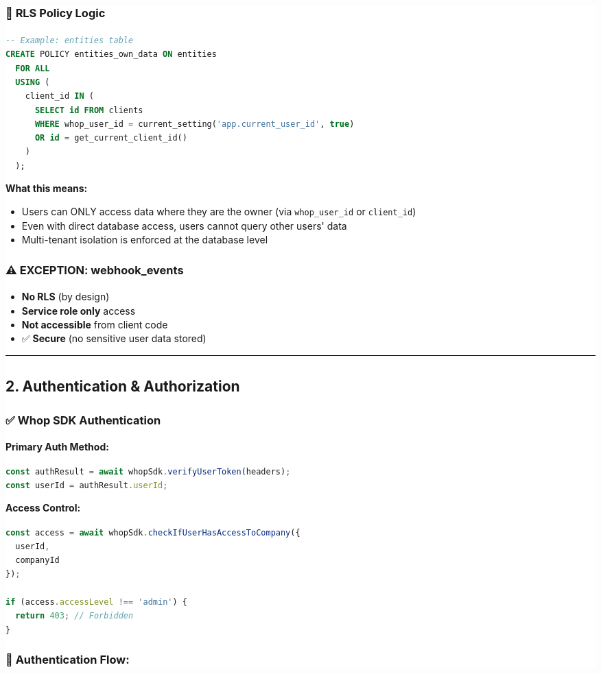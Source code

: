 ### 🔐 **RLS Policy Logic**

```sql
-- Example: entities table
CREATE POLICY entities_own_data ON entities
  FOR ALL 
  USING (
    client_id IN (
      SELECT id FROM clients 
      WHERE whop_user_id = current_setting('app.current_user_id', true) 
      OR id = get_current_client_id()
    )
  );
```

**What this means:**
- Users can ONLY access data where they are the owner (via `whop_user_id` or `client_id`)
- Even with direct database access, users cannot query other users' data
- Multi-tenant isolation is enforced at the database level

### ⚠️ **EXCEPTION: webhook_events**

- **No RLS** (by design)
- **Service role only** access
- **Not accessible** from client code
- ✅ **Secure** (no sensitive user data stored)

---

## 2. Authentication & Authorization

### ✅ **Whop SDK Authentication**

**Primary Auth Method:**
```typescript
const authResult = await whopSdk.verifyUserToken(headers);
const userId = authResult.userId;
```

**Access Control:**
```typescript
const access = await whopSdk.checkIfUserHasAccessToCompany({
  userId,
  companyId
});

if (access.accessLevel !== 'admin') {
  return 403; // Forbidden
}
```

### 🔐 **Authentication Flow:**
